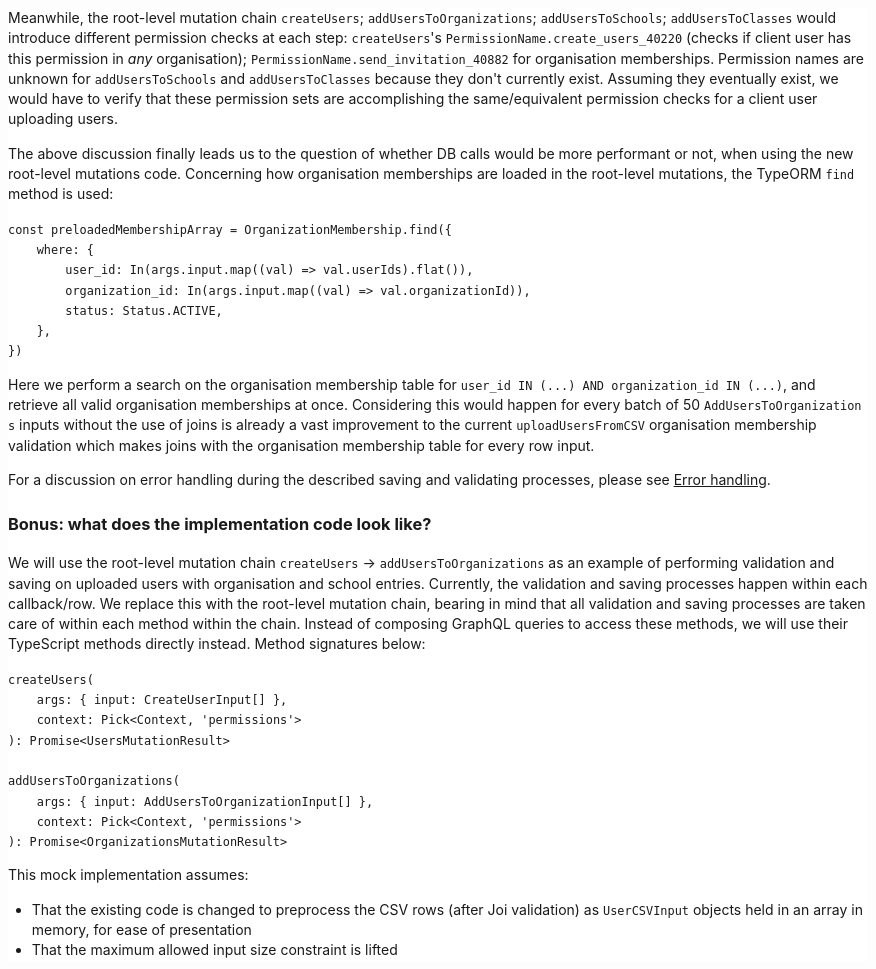 Meanwhile, the root-level mutation chain `createUsers`; `addUsersToOrganizations`; `addUsersToSchools`; `addUsersToClasses` would introduce different permission checks at each step: `createUsers`'s `PermissionName.create_users_40220` (checks if client user has this permission in *any* organisation); `PermissionName.send_invitation_40882` for organisation memberships. Permission names are unknown for `addUsersToSchools` and `addUsersToClasses` because they don't currently exist. Assuming they eventually exist, we would have to verify that these permission sets are accomplishing the same/equivalent permission checks for a client user uploading users.

The above discussion finally leads us to the question of whether DB calls would be more performant or not, when using the new root-level mutations code. Concerning how organisation memberships are loaded in the root-level mutations, the TypeORM `find` method is used:

```
const preloadedMembershipArray = OrganizationMembership.find({
    where: {
        user_id: In(args.input.map((val) => val.userIds).flat()),
        organization_id: In(args.input.map((val) => val.organizationId)),
        status: Status.ACTIVE,
    },
})
```

Here we perform a search on the organisation membership table for `user_id IN (...) AND organization_id IN (...)`, and retrieve all valid organisation memberships at once. Considering this would happen for every batch of 50 `AddUsersToOrganizations` inputs without the use of joins is already a vast improvement to the current `uploadUsersFromCSV` organisation membership validation which makes joins with the organisation membership table for every row input.

For a discussion on error handling during the described saving and validating processes, please see [Error handling](##error-handling).

### Bonus: what does the implementation code look like?

We will use the root-level mutation chain `createUsers` -> `addUsersToOrganizations` as an example of performing validation and saving on uploaded users with organisation and school entries. Currently, the validation and saving processes happen within each callback/row. We replace this with the root-level mutation chain, bearing in mind that all validation and saving processes are taken care of within each method within the chain. Instead of composing GraphQL queries to access these methods, we will use their TypeScript methods directly instead. Method signatures below:

```
createUsers(
    args: { input: CreateUserInput[] },
    context: Pick<Context, 'permissions'>
): Promise<UsersMutationResult>

addUsersToOrganizations(
    args: { input: AddUsersToOrganizationInput[] },
    context: Pick<Context, 'permissions'>
): Promise<OrganizationsMutationResult>
```

This mock implementation assumes:

* That the existing code is changed to preprocess the CSV rows (after Joi validation) as `UserCSVInput` objects held in an array in memory, for ease of presentation
* That the maximum allowed input size constraint is lifted
